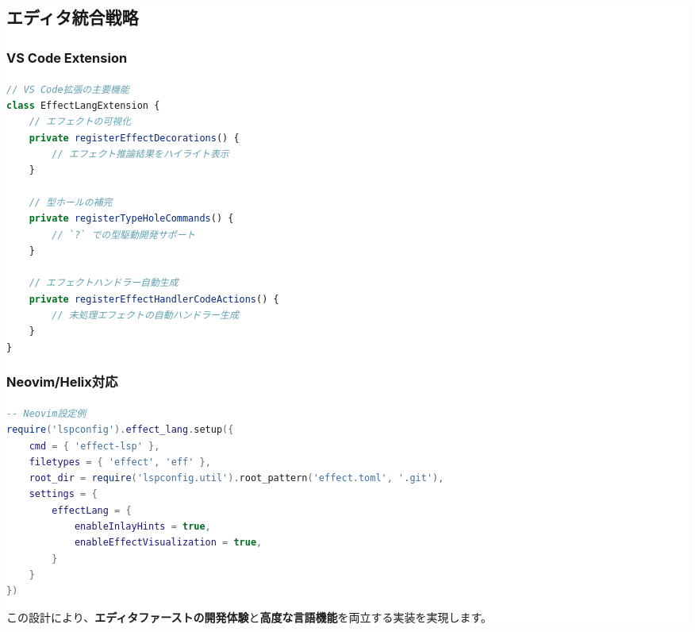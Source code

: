 ## エディタ統合戦略

### VS Code Extension

```typescript
// VS Code拡張の主要機能
class EffectLangExtension {
    // エフェクトの可視化
    private registerEffectDecorations() {
        // エフェクト推論結果をハイライト表示
    }
    
    // 型ホールの補完
    private registerTypeHoleCommands() {
        // `?` での型駆動開発サポート
    }
    
    // エフェクトハンドラー自動生成
    private registerEffectHandlerCodeActions() {
        // 未処理エフェクトの自動ハンドラー生成
    }
}
```

### Neovim/Helix対応

```lua
-- Neovim設定例
require('lspconfig').effect_lang.setup({
    cmd = { 'effect-lsp' },
    filetypes = { 'effect', 'eff' },
    root_dir = require('lspconfig.util').root_pattern('effect.toml', '.git'),
    settings = {
        effectLang = {
            enableInlayHints = true,
            enableEffectVisualization = true,
        }
    }
})
```

この設計により、**エディタファーストの開発体験**と**高度な言語機能**を両立する実装を実現します。